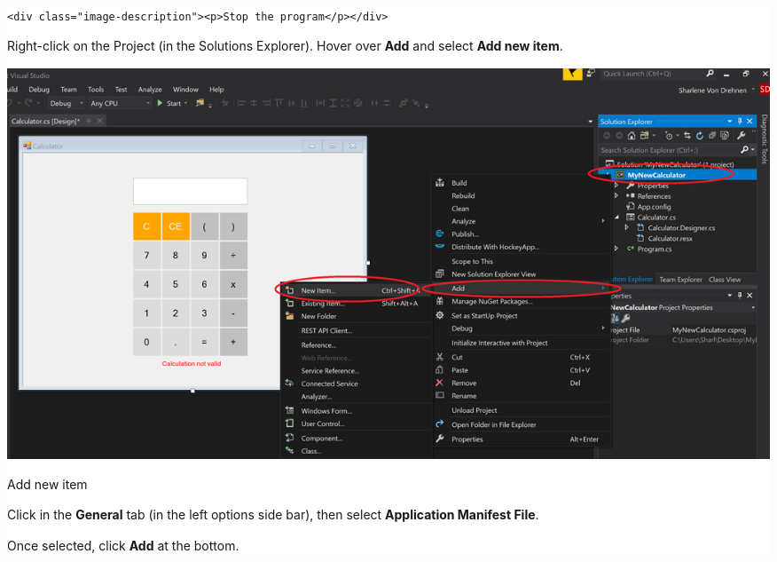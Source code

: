 	<div class="image-description"><p>Stop the program</p></div>
</div>


Right-click on the Project (in the Solutions Explorer). Hover over **Add** and select **Add new item**. 


<div class="image-container">
    <img src="../../../assets/articles/coding-images/creatingACalculatorInCSharpPart2/add_new_item.PNG" alt="image" class="image-full"/>
	<div class="image-description"><p>Add new item</p></div>
</div>


Click in the **General** tab (in the left options side bar), then select **Application Manifest File**.

Once selected, click **Add** at the bottom.


<div class="image-container">